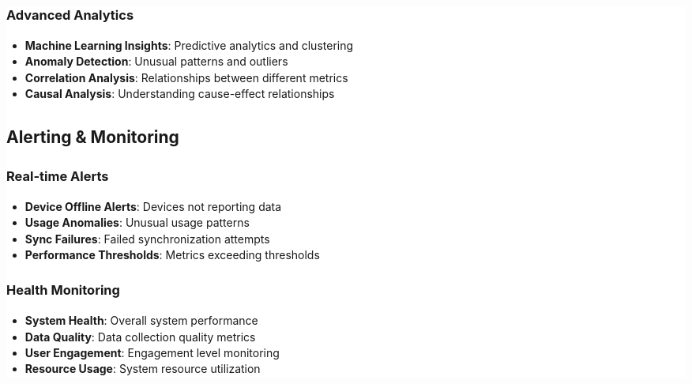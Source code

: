 ### Advanced Analytics
- **Machine Learning Insights**: Predictive analytics and clustering
- **Anomaly Detection**: Unusual patterns and outliers
- **Correlation Analysis**: Relationships between different metrics
- **Causal Analysis**: Understanding cause-effect relationships

## Alerting & Monitoring

### Real-time Alerts
- **Device Offline Alerts**: Devices not reporting data
- **Usage Anomalies**: Unusual usage patterns
- **Sync Failures**: Failed synchronization attempts
- **Performance Thresholds**: Metrics exceeding thresholds

### Health Monitoring
- **System Health**: Overall system performance
- **Data Quality**: Data collection quality metrics
- **User Engagement**: Engagement level monitoring
- **Resource Usage**: System resource utilization 